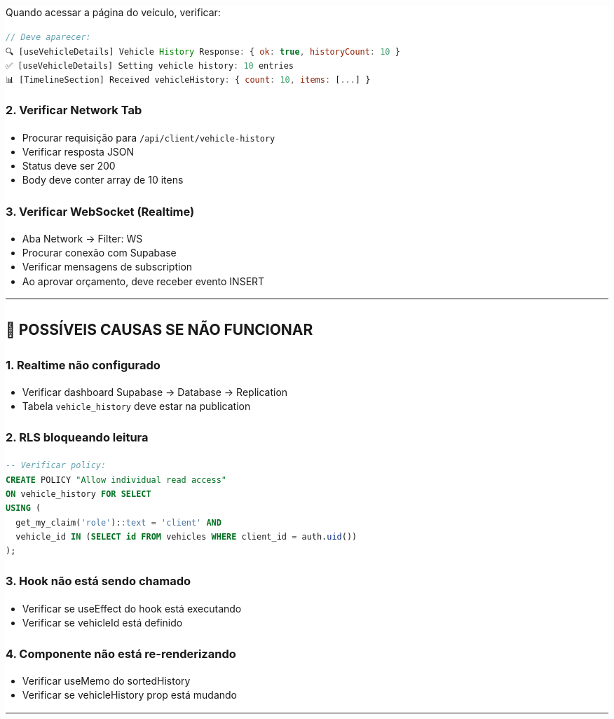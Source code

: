 Quando acessar a página do veículo, verificar:

```javascript
// Deve aparecer:
🔍 [useVehicleDetails] Vehicle History Response: { ok: true, historyCount: 10 }
✅ [useVehicleDetails] Setting vehicle history: 10 entries
📊 [TimelineSection] Received vehicleHistory: { count: 10, items: [...] }
```

### 2. Verificar Network Tab

- Procurar requisição para `/api/client/vehicle-history`
- Verificar resposta JSON
- Status deve ser 200
- Body deve conter array de 10 itens

### 3. Verificar WebSocket (Realtime)

- Aba Network → Filter: WS
- Procurar conexão com Supabase
- Verificar mensagens de subscription
- Ao aprovar orçamento, deve receber evento INSERT

---

## 📝 POSSÍVEIS CAUSAS SE NÃO FUNCIONAR

### 1. **Realtime não configurado**
- Verificar dashboard Supabase → Database → Replication
- Tabela `vehicle_history` deve estar na publication

### 2. **RLS bloqueando leitura**
```sql
-- Verificar policy:
CREATE POLICY "Allow individual read access"
ON vehicle_history FOR SELECT
USING (
  get_my_claim('role')::text = 'client' AND
  vehicle_id IN (SELECT id FROM vehicles WHERE client_id = auth.uid())
);
```

### 3. **Hook não está sendo chamado**
- Verificar se useEffect do hook está executando
- Verificar se vehicleId está definido

### 4. **Componente não está re-renderizando**
- Verificar useMemo do sortedHistory
- Verificar se vehicleHistory prop está mudando

---
